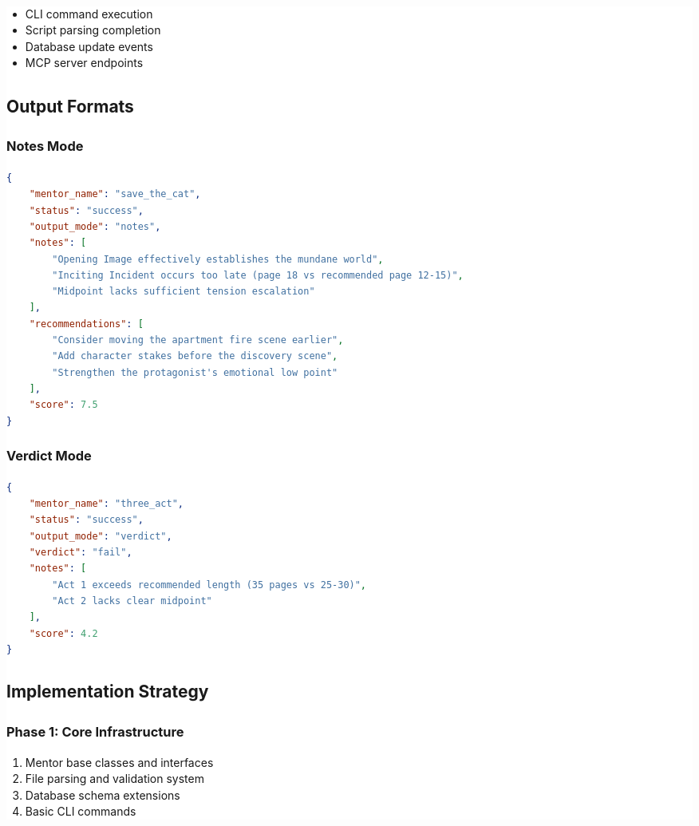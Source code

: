 - CLI command execution
- Script parsing completion
- Database update events
- MCP server endpoints

## Output Formats

### Notes Mode

```json
{
    "mentor_name": "save_the_cat",
    "status": "success",
    "output_mode": "notes",
    "notes": [
        "Opening Image effectively establishes the mundane world",
        "Inciting Incident occurs too late (page 18 vs recommended page 12-15)",
        "Midpoint lacks sufficient tension escalation"
    ],
    "recommendations": [
        "Consider moving the apartment fire scene earlier",
        "Add character stakes before the discovery scene",
        "Strengthen the protagonist's emotional low point"
    ],
    "score": 7.5
}
```

### Verdict Mode

```json
{
    "mentor_name": "three_act",
    "status": "success",
    "output_mode": "verdict",
    "verdict": "fail",
    "notes": [
        "Act 1 exceeds recommended length (35 pages vs 25-30)",
        "Act 2 lacks clear midpoint"
    ],
    "score": 4.2
}
```

## Implementation Strategy

### Phase 1: Core Infrastructure

1. Mentor base classes and interfaces
2. File parsing and validation system
3. Database schema extensions
4. Basic CLI commands
